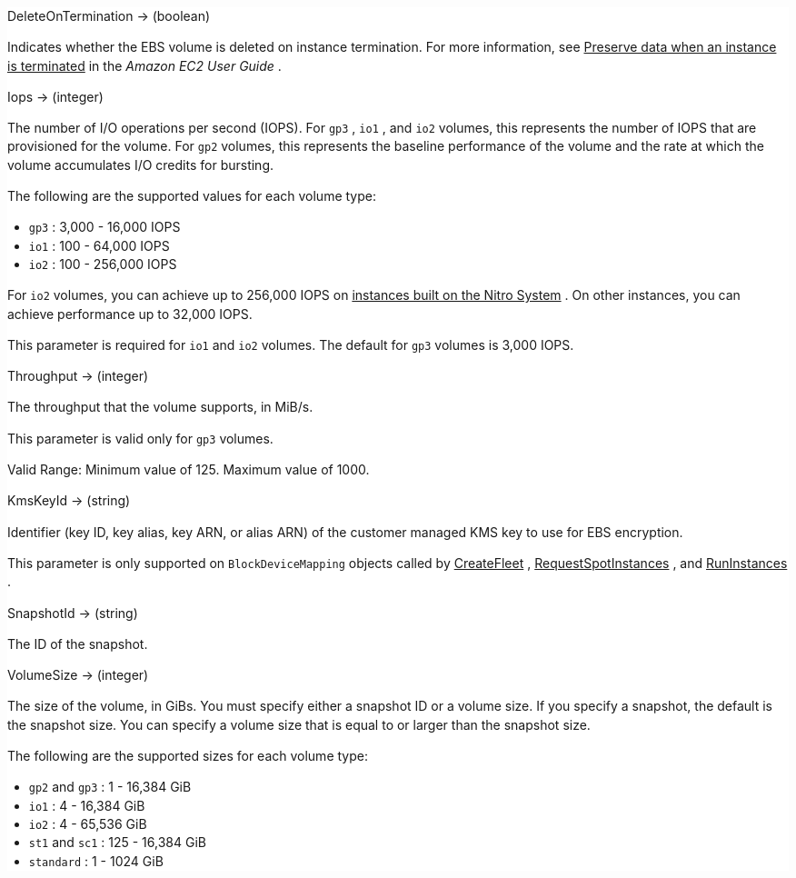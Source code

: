 DeleteOnTermination -> (boolean)

Indicates whether the EBS volume is deleted on instance termination. For more information, see [Preserve data when an instance is terminated](https://docs.aws.amazon.com/AWSEC2/latest/UserGuide/preserving-volumes-on-termination.html) in the *Amazon EC2 User Guide* .

Iops -> (integer)

The number of I/O operations per second (IOPS). For `gp3` , `io1` , and `io2` volumes, this represents the number of IOPS that are provisioned for the volume. For `gp2` volumes, this represents the baseline performance of the volume and the rate at which the volume accumulates I/O credits for bursting.

The following are the supported values for each volume type:

- `gp3` : 3,000 - 16,000 IOPS
- `io1` : 100 - 64,000 IOPS
- `io2` : 100 - 256,000 IOPS

For `io2` volumes, you can achieve up to 256,000 IOPS on [instances built on the Nitro System](https://docs.aws.amazon.com/AWSEC2/latest/UserGuide/instance-types.html#ec2-nitro-instances) . On other instances, you can achieve performance up to 32,000 IOPS.

This parameter is required for `io1` and `io2` volumes. The default for `gp3` volumes is 3,000 IOPS.

Throughput -> (integer)

The throughput that the volume supports, in MiB/s.

This parameter is valid only for `gp3` volumes.

Valid Range: Minimum value of 125. Maximum value of 1000.

KmsKeyId -> (string)

Identifier (key ID, key alias, key ARN, or alias ARN) of the customer managed KMS key to use for EBS encryption.

This parameter is only supported on `BlockDeviceMapping` objects called by [CreateFleet](https://docs.aws.amazon.com/AWSEC2/latest/APIReference/API_CreateFleet.html) , [RequestSpotInstances](https://docs.aws.amazon.com/AWSEC2/latest/APIReference/API_RequestSpotInstances.html) , and [RunInstances](https://docs.aws.amazon.com/AWSEC2/latest/APIReference/API_RunInstances.html) .

SnapshotId -> (string)

The ID of the snapshot.

VolumeSize -> (integer)

The size of the volume, in GiBs. You must specify either a snapshot ID or a volume size. If you specify a snapshot, the default is the snapshot size. You can specify a volume size that is equal to or larger than the snapshot size.

The following are the supported sizes for each volume type:

- `gp2` and `gp3` : 1 - 16,384 GiB
- `io1` : 4 - 16,384 GiB
- `io2` : 4 - 65,536 GiB
- `st1` and `sc1` : 125 - 16,384 GiB
- `standard` : 1 - 1024 GiB

